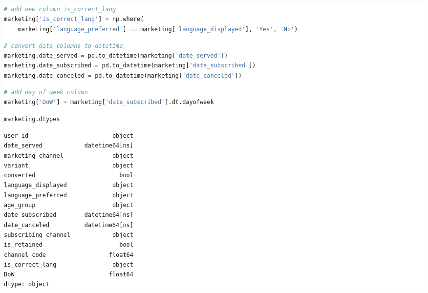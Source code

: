 </div>

</div>

<div class="cell code" execution_count="12">

``` python
# add new column is_correct_lang
marketing['is_correct_lang'] = np.where(
    marketing['language_preferred'] == marketing['language_displayed'], 'Yes', 'No')
```

</div>

<div class="cell code" execution_count="13">

``` python
# convert date columns to datetime
marketing.date_served = pd.to_datetime(marketing['date_served'])
marketing.date_subscribed = pd.to_datetime(marketing['date_subscribed'])
marketing.date_canceled = pd.to_datetime(marketing['date_canceled'])
```

</div>

<div class="cell code" execution_count="14">

``` python
# add day of week column
marketing['DoW'] = marketing['date_subscribed'].dt.dayofweek
```

</div>

<div class="cell code" execution_count="15">

``` python
marketing.dtypes
```

<div class="output execute_result" execution_count="15">

    user_id                        object
    date_served            datetime64[ns]
    marketing_channel              object
    variant                        object
    converted                        bool
    language_displayed             object
    language_preferred             object
    age_group                      object
    date_subscribed        datetime64[ns]
    date_canceled          datetime64[ns]
    subscribing_channel            object
    is_retained                      bool
    channel_code                  float64
    is_correct_lang                object
    DoW                           float64
    dtype: object
